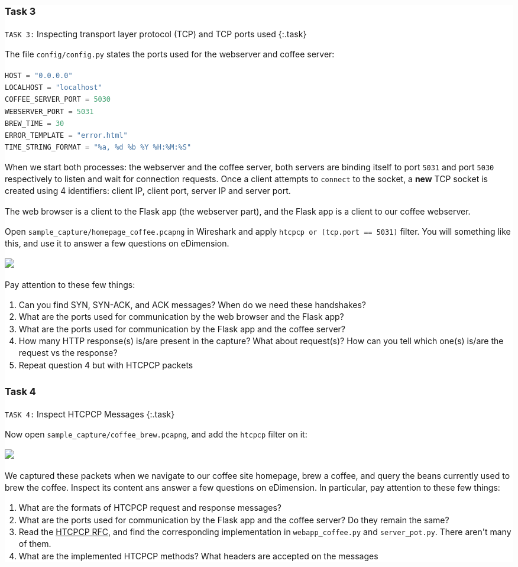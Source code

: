 ### Task 3

`TASK 3:` Inspecting transport layer protocol (TCP) and TCP ports used
{:.task}

The file `config/config.py` states the ports used for the webserver and coffee server:

```python
HOST = "0.0.0.0"
LOCALHOST = "localhost"
COFFEE_SERVER_PORT = 5030
WEBSERVER_PORT = 5031
BREW_TIME = 30
ERROR_TEMPLATE = "error.html"
TIME_STRING_FORMAT = "%a, %d %b %Y %H:%M:%S"
```

When we start both processes: the webserver and the coffee server, both servers are binding itself to port `5031` and port `5030` respectively to listen and wait for connection requests. Once a client attempts to `connect` to the socket, a **new** TCP socket is created using 4 identifiers: client IP, client port, server IP and server port.

The web browser is a client to the Flask app (the webserver part), and the Flask app is a client to our coffee webserver. 

Open `sample_capture/homepage_coffee.pcapng` in Wireshark and apply `htcpcp or (tcp.port == 5031)` filter. You will something like this, and use it to answer a few questions on eDimension.


<img src="{{ site.baseurl }}//assets/images/lab4_2-inspect/2023-06-27-17-46-02.png"  class="center_full no-invert"/>

Pay attention to these few things:

1. Can you find SYN, SYN-ACK, and ACK messages? When do we need these handshakes?
2. What are the ports used for communication by the web browser and the Flask app?
3. What are the ports used for communication by the Flask app and the coffee server?
4. How many HTTP response(s) is/are present in the capture? What about request(s)? How can you tell which one(s) is/are the request vs the response?
5. Repeat question 4 but with HTCPCP packets

### Task 4

`TASK 4:` Inspect HTCPCP Messages
{:.task}

Now open `sample_capture/coffee_brew.pcapng`, and add the `htcpcp` filter on it:

<img src="{{ site.baseurl }}//assets/images/lab4_2-inspect/2023-06-27-17-53-51.png"  class="center_full no-invert"/>

We captured these packets when we navigate to our coffee site homepage, brew a coffee, and query the beans currently used to brew the coffee. Inspect its content ans answer a few questions on eDimension. In particular, pay attention to these few things:

1. What are the formats of HTCPCP request and response messages?
2. What are the ports used for communication by the Flask app and the coffee server? Do they remain the same?
3. Read the [HTCPCP RFC](https://datatracker.ietf.org/doc/html/rfc2324), and find the corresponding implementation in `webapp_coffee.py` and `server_pot.py`. There aren't many of them.
4. What are the implemented HTCPCP methods? What headers are accepted on the messages
